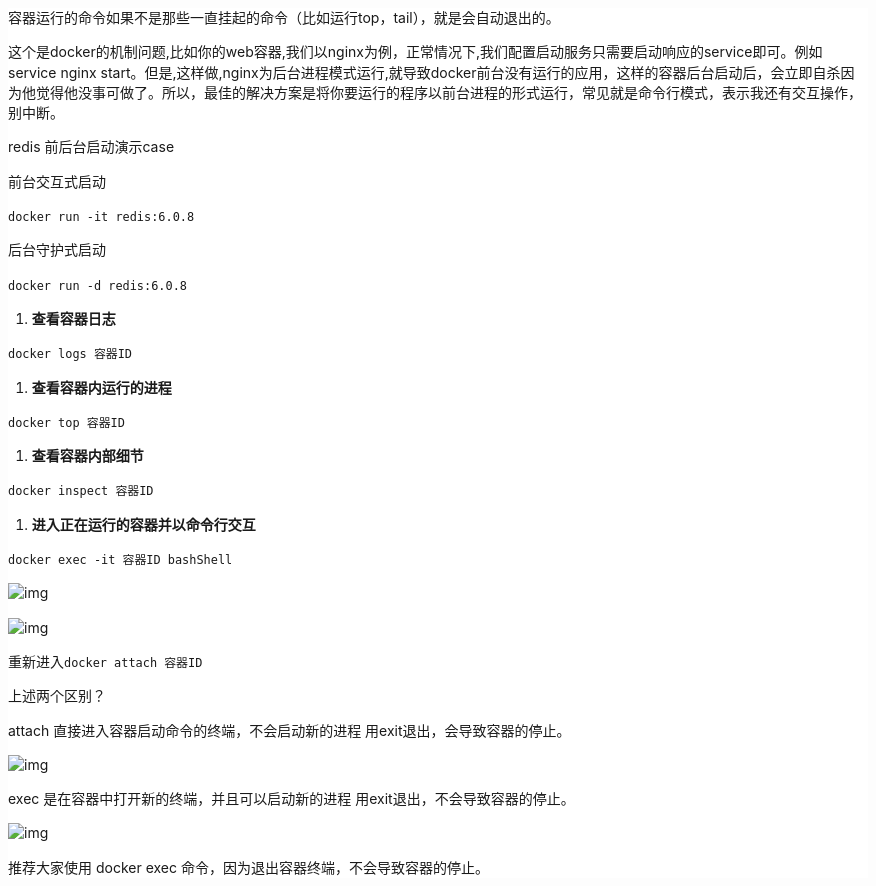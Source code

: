 容器运行的命令如果不是那些一直挂起的命令（比如运行top，tail），就是会自动退出的。

这个是docker的机制问题,比如你的web容器,我们以nginx为例，正常情况下,我们配置启动服务只需要启动响应的service即可。例如service nginx start。但是,这样做,nginx为后台进程模式运行,就导致docker前台没有运行的应用，这样的容器后台启动后，会立即自杀因为他觉得他没事可做了。所以，最佳的解决方案是将你要运行的程序以前台进程的形式运行，常见就是命令行模式，表示我还有交互操作，别中断。

redis 前后台启动演示case

前台交互式启动

```
docker run -it redis:6.0.8
```

后台守护式启动

```
docker run -d redis:6.0.8
```

1. **查看容器日志**

```
docker logs 容器ID
```

1. **查看容器内运行的进程**

```
docker top 容器ID
```

1. **查看容器内部细节**

```
docker inspect 容器ID
```

1. **进入正在运行的容器并以命令行交互**

```
docker exec -it 容器ID bashShell
```

![img](https://cdn.nlark.com/yuque/0/2022/png/27791237/1658129562647-19bbffb5-a7ca-4d2f-a8ca-b01397829662.png)

![img](https://cdn.nlark.com/yuque/0/2022/png/27791237/1658129567142-bc7d765d-1b49-4fd0-b3d9-244c8b10ced9.png)

重新进入`docker attach 容器ID`

上述两个区别？

attach 直接进入容器启动命令的终端，不会启动新的进程 用exit退出，会导致容器的停止。

![img](https://cdn.nlark.com/yuque/0/2022/png/27791237/1658129646053-362cd580-f5d7-44f6-bc46-5ea6f147c32f.png)

exec 是在容器中打开新的终端，并且可以启动新的进程 用exit退出，不会导致容器的停止。

![img](https://cdn.nlark.com/yuque/0/2022/png/27791237/1658129692386-311936c6-f387-4624-bdad-10036137c934.png)

推荐大家使用 docker exec 命令，因为退出容器终端，不会导致容器的停止。
